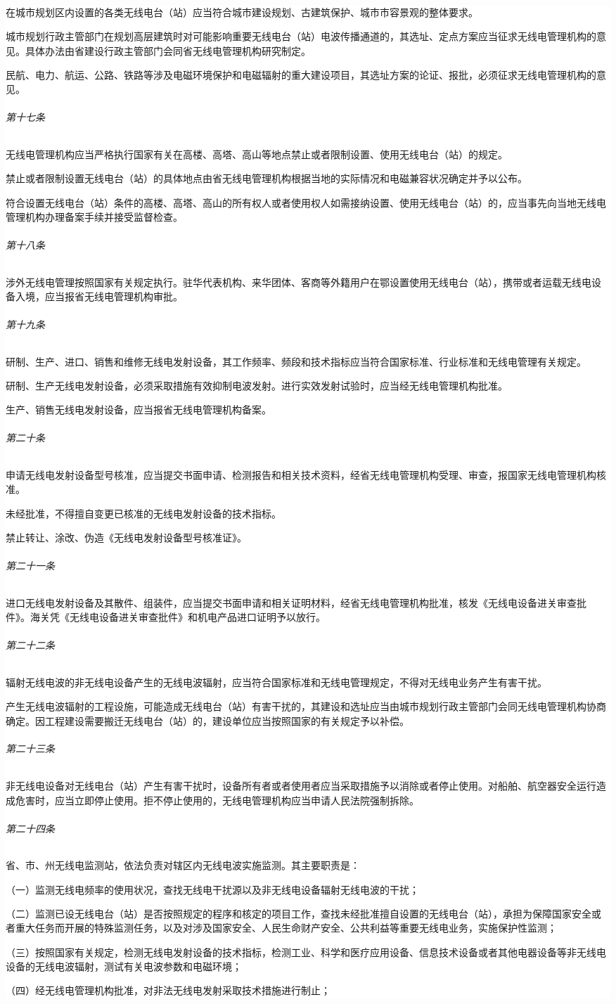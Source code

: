 在城市规划区内设置的各类无线电台（站）应当符合城市建设规划、古建筑保护、城市市容景观的整体要求。

城市规划行政主管部门在规划高层建筑时对可能影响重要无线电台（站）电波传播通道的，其选址、定点方案应当征求无线电管理机构的意见。具体办法由省建设行政主管部门会同省无线电管理机构研究制定。

民航、电力、航运、公路、铁路等涉及电磁环境保护和电磁辐射的重大建设项目，其选址方案的论证、报批，必须征求无线电管理机构的意见。

###### 第十七条

无线电管理机构应当严格执行国家有关在高楼、高塔、高山等地点禁止或者限制设置、使用无线电台（站）的规定。

禁止或者限制设置无线电台（站）的具体地点由省无线电管理机构根据当地的实际情况和电磁兼容状况确定并予以公布。

符合设置无线电台（站）条件的高楼、高塔、高山的所有权人或者使用权人如需接纳设置、使用无线电台（站）的，应当事先向当地无线电管理机构办理备案手续并接受监督检查。

###### 第十八条

涉外无线电管理按照国家有关规定执行。驻华代表机构、来华团体、客商等外籍用户在鄂设置使用无线电台（站），携带或者运载无线电设备入境，应当报省无线电管理机构审批。

###### 第十九条

研制、生产、进口、销售和维修无线电发射设备，其工作频率、频段和技术指标应当符合国家标准、行业标准和无线电管理有关规定。

研制、生产无线电发射设备，必须采取措施有效抑制电波发射。进行实效发射试验时，应当经无线电管理机构批准。

生产、销售无线电发射设备，应当报省无线电管理机构备案。

###### 第二十条

申请无线电发射设备型号核准，应当提交书面申请、检测报告和相关技术资料，经省无线电管理机构受理、审查，报国家无线电管理机构核准。

未经批准，不得擅自变更已核准的无线电发射设备的技术指标。

禁止转让、涂改、伪造《无线电发射设备型号核准证》。

###### 第二十一条

进口无线电发射设备及其散件、组装件，应当提交书面申请和相关证明材料，经省无线电管理机构批准，核发《无线电设备进关审查批件》。海关凭《无线电设备进关审查批件》和机电产品进口证明予以放行。

###### 第二十二条

辐射无线电波的非无线电设备产生的无线电波辐射，应当符合国家标准和无线电管理规定，不得对无线电业务产生有害干扰。

产生无线电波辐射的工程设施，可能造成无线电台（站）有害干扰的，其建设和选址应当由城市规划行政主管部门会同无线电管理机构协商确定。因工程建设需要搬迁无线电台（站）的，建设单位应当按照国家的有关规定予以补偿。

###### 第二十三条

非无线电设备对无线电台（站）产生有害干扰时，设备所有者或者使用者应当采取措施予以消除或者停止使用。对船舶、航空器安全运行造成危害时，应当立即停止使用。拒不停止使用的，无线电管理机构应当申请人民法院强制拆除。

###### 第二十四条

省、市、州无线电监测站，依法负责对辖区内无线电波实施监测。其主要职责是：

（一）监测无线电频率的使用状况，查找无线电干扰源以及非无线电设备辐射无线电波的干扰；

（二）监测已设无线电台（站）是否按照规定的程序和核定的项目工作，查找未经批准擅自设置的无线电台（站），承担为保障国家安全或者重大任务而开展的特殊监测任务，以及对涉及国家安全、人民生命财产安全、公共利益等重要无线电业务，实施保护性监测；

（三）按照国家有关规定，检测无线电发射设备的技术指标，检测工业、科学和医疗应用设备、信息技术设备或者其他电器设备等非无线电设备的无线电波辐射，测试有关电波参数和电磁环境；

（四）经无线电管理机构批准，对非法无线电发射采取技术措施进行制止；
